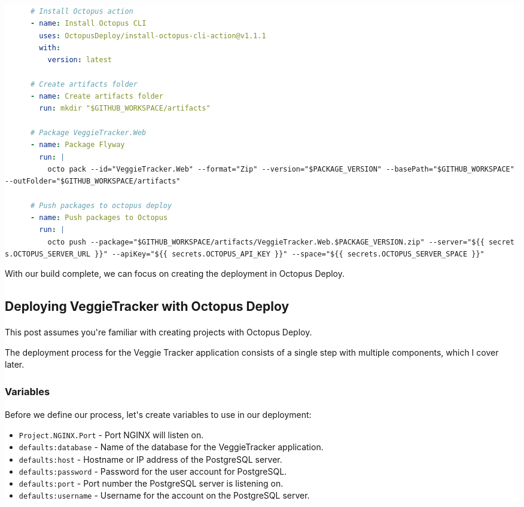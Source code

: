 ```yaml
      # Install Octopus action
      - name: Install Octopus CLI
        uses: OctopusDeploy/install-octopus-cli-action@v1.1.1
        with:
          version: latest

      # Create artifacts folder
      - name: Create artifacts folder
        run: mkdir "$GITHUB_WORKSPACE/artifacts"

      # Package VeggieTracker.Web
      - name: Package Flyway
        run: |
          octo pack --id="VeggieTracker.Web" --format="Zip" --version="$PACKAGE_VERSION" --basePath="$GITHUB_WORKSPACE" --outFolder="$GITHUB_WORKSPACE/artifacts"

      # Push packages to octopus deploy
      - name: Push packages to Octopus
        run: |
          octo push --package="$GITHUB_WORKSPACE/artifacts/VeggieTracker.Web.$PACKAGE_VERSION.zip" --server="${{ secrets.OCTOPUS_SERVER_URL }}" --apiKey="${{ secrets.OCTOPUS_API_KEY }}" --space="${{ secrets.OCTOPUS_SERVER_SPACE }}"      
```

With our build complete, we can focus on creating the deployment in Octopus Deploy.

## Deploying VeggieTracker with Octopus Deploy
This post assumes you're familiar with creating projects with Octopus Deploy.  

The deployment process for the Veggie Tracker application consists of a single step with multiple components, which I cover later.

### Variables
Before we define our process, let's create variables to use in our deployment:

- `Project.NGINX.Port` - Port NGINX will listen on.
- `defaults:database` - Name of the database for the VeggieTracker application.
- `defaults:host` - Hostname or IP address of the PostgreSQL server.
- `defaults:password` - Password for the user account for PostgreSQL.
- `defaults:port` - Port number the PostgreSQL server is listening on.
- `defaults:username` - Username for the account on the PostgreSQL server.

